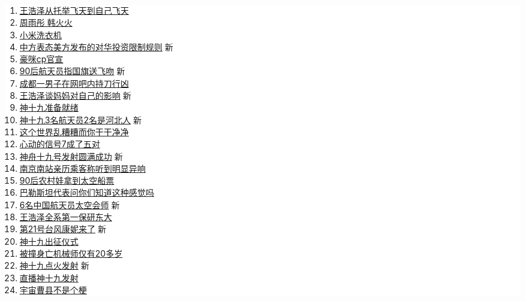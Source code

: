 1. [王浩泽从托举飞天到自己飞天](https://s.weibo.com//weibo?q=%23%E7%8E%8B%E6%B5%A9%E6%B3%BD%E4%BB%8E%E6%89%98%E4%B8%BE%E9%A3%9E%E5%A4%A9%E5%88%B0%E8%87%AA%E5%B7%B1%E9%A3%9E%E5%A4%A9%23&t=31&band_rank=38&Refer=top)
1. [周雨彤 韩火火](https://s.weibo.com//weibo?q=%E5%91%A8%E9%9B%A8%E5%BD%A4%20%E9%9F%A9%E7%81%AB%E7%81%AB&t=31&band_rank=39&Refer=top)
1. [小米洗衣机](https://s.weibo.com//weibo?q=%E5%B0%8F%E7%B1%B3%E6%B4%97%E8%A1%A3%E6%9C%BA&t=31&band_rank=41&Refer=top)
1. [中方表态美方发布的对华投资限制规则](https://s.weibo.com//weibo?q=%23%E4%B8%AD%E6%96%B9%E8%A1%A8%E6%80%81%E7%BE%8E%E6%96%B9%E5%8F%91%E5%B8%83%E7%9A%84%E5%AF%B9%E5%8D%8E%E6%8A%95%E8%B5%84%E9%99%90%E5%88%B6%E8%A7%84%E5%88%99%23&t=31&band_rank=42&Refer=top)
   新
1. [豪咪cp官宣](https://s.weibo.com//weibo?q=%23%E8%B1%AA%E5%92%AAcp%E5%AE%98%E5%AE%A3%23&t=31&band_rank=43&Refer=top)
1. [90后航天员指国旗送飞吻](https://s.weibo.com//weibo?q=%2390%E5%90%8E%E8%88%AA%E5%A4%A9%E5%91%98%E6%8C%87%E5%9B%BD%E6%97%97%E9%80%81%E9%A3%9E%E5%90%BB%23&t=31&band_rank=44&Refer=top)
   新
1. [成都一男子在网吧内持刀行凶](https://s.weibo.com//weibo?q=%23%E6%88%90%E9%83%BD%E4%B8%80%E7%94%B7%E5%AD%90%E5%9C%A8%E7%BD%91%E5%90%A7%E5%86%85%E6%8C%81%E5%88%80%E8%A1%8C%E5%87%B6%23&t=31&band_rank=45&Refer=top)
1. [王浩泽谈妈妈对自己的影响](https://s.weibo.com//weibo?q=%23%E7%8E%8B%E6%B5%A9%E6%B3%BD%E8%B0%88%E5%A6%88%E5%A6%88%E5%AF%B9%E8%87%AA%E5%B7%B1%E7%9A%84%E5%BD%B1%E5%93%8D%23&t=31&band_rank=46&Refer=top)
   新
1. [神十九准备就绪](https://s.weibo.com//weibo?q=%23%E7%A5%9E%E5%8D%81%E4%B9%9D%E5%87%86%E5%A4%87%E5%B0%B1%E7%BB%AA%23&t=31&band_rank=47&Refer=top)
1. [神十九3名航天员2名是河北人](https://s.weibo.com//weibo?q=%23%E7%A5%9E%E5%8D%81%E4%B9%9D3%E5%90%8D%E8%88%AA%E5%A4%A9%E5%91%982%E5%90%8D%E6%98%AF%E6%B2%B3%E5%8C%97%E4%BA%BA%23&t=31&band_rank=48&Refer=top)
   新
1. [这个世界乱糟糟而你干干净净](https://s.weibo.com//weibo?q=%23%E8%BF%99%E4%B8%AA%E4%B8%96%E7%95%8C%E4%B9%B1%E7%B3%9F%E7%B3%9F%E8%80%8C%E4%BD%A0%E5%B9%B2%E5%B9%B2%E5%87%80%E5%87%80%23&t=31&band_rank=49&Refer=top)
1. [心动的信号7成了五对](https://s.weibo.com//weibo?q=%23%E5%BF%83%E5%8A%A8%E7%9A%84%E4%BF%A1%E5%8F%B77%E6%88%90%E4%BA%86%E4%BA%94%E5%AF%B9%23&t=31&band_rank=50&Refer=top)
1. [神舟十九号发射圆满成功](https://s.weibo.com//weibo?q=%23%E7%A5%9E%E8%88%9F%E5%8D%81%E4%B9%9D%E5%8F%B7%E5%8F%91%E5%B0%84%E5%9C%86%E6%BB%A1%E6%88%90%E5%8A%9F%23&t=31&band_rank=1&Refer=top)
   新
1. [南京南站亲历乘客称听到明显异响](https://s.weibo.com//weibo?q=%23%E5%8D%97%E4%BA%AC%E5%8D%97%E7%AB%99%E4%BA%B2%E5%8E%86%E4%B9%98%E5%AE%A2%E7%A7%B0%E5%90%AC%E5%88%B0%E6%98%8E%E6%98%BE%E5%BC%82%E5%93%8D%23&t=31&band_rank=5&Refer=top)
1. [90后农村娃拿到太空船票](https://s.weibo.com//weibo?q=%2390%E5%90%8E%E5%86%9C%E6%9D%91%E5%A8%83%E6%8B%BF%E5%88%B0%E5%A4%AA%E7%A9%BA%E8%88%B9%E7%A5%A8%23&t=31&band_rank=6&Refer=top)
1. [巴勒斯坦代表问你们知道这种感觉吗](https://s.weibo.com//weibo?q=%23%E5%B7%B4%E5%8B%92%E6%96%AF%E5%9D%A6%E4%BB%A3%E8%A1%A8%E9%97%AE%E4%BD%A0%E4%BB%AC%E7%9F%A5%E9%81%93%E8%BF%99%E7%A7%8D%E6%84%9F%E8%A7%89%E5%90%97%23&t=31&band_rank=7&Refer=top)
1. [6名中国航天员太空会师](https://s.weibo.com//weibo?q=%236%E5%90%8D%E4%B8%AD%E5%9B%BD%E8%88%AA%E5%A4%A9%E5%91%98%E5%A4%AA%E7%A9%BA%E4%BC%9A%E5%B8%88%23&t=31&band_rank=8&Refer=top)
   新
1. [王浩泽全系第一保研东大](https://s.weibo.com//weibo?q=%23%E7%8E%8B%E6%B5%A9%E6%B3%BD%E5%85%A8%E7%B3%BB%E7%AC%AC%E4%B8%80%E4%BF%9D%E7%A0%94%E4%B8%9C%E5%A4%A7%23&t=31&band_rank=9&Refer=top)
1. [第21号台风康妮来了](https://s.weibo.com//weibo?q=%23%E7%AC%AC21%E5%8F%B7%E5%8F%B0%E9%A3%8E%E5%BA%B7%E5%A6%AE%E6%9D%A5%E4%BA%86%23&t=31&band_rank=10&Refer=top)
   新
1. [神十九出征仪式](https://s.weibo.com//weibo?q=%23%E7%A5%9E%E5%8D%81%E4%B9%9D%E5%87%BA%E5%BE%81%E4%BB%AA%E5%BC%8F%23&t=31&band_rank=12&Refer=top)
1. [被撞身亡机械师仅有20多岁](https://s.weibo.com//weibo?q=%23%E8%A2%AB%E6%92%9E%E8%BA%AB%E4%BA%A1%E6%9C%BA%E6%A2%B0%E5%B8%88%E4%BB%85%E6%9C%8920%E5%A4%9A%E5%B2%81%23&t=31&band_rank=14&Refer=top)
1. [神十九点火发射](https://s.weibo.com//weibo?q=%23%E7%A5%9E%E5%8D%81%E4%B9%9D%E7%82%B9%E7%81%AB%E5%8F%91%E5%B0%84%23&t=31&band_rank=15&Refer=top)
   新
1. [直播神十九发射](https://s.weibo.com//weibo?q=%23%E7%9B%B4%E6%92%AD%E7%A5%9E%E5%8D%81%E4%B9%9D%E5%8F%91%E5%B0%84%23&t=31&band_rank=16&Refer=top)
1. [宇宙曹县不是个梗](https://s.weibo.com//weibo?q=%23%E5%AE%87%E5%AE%99%E6%9B%B9%E5%8E%BF%E4%B8%8D%E6%98%AF%E4%B8%AA%E6%A2%97%23&t=31&band_rank=17&Refer=top)